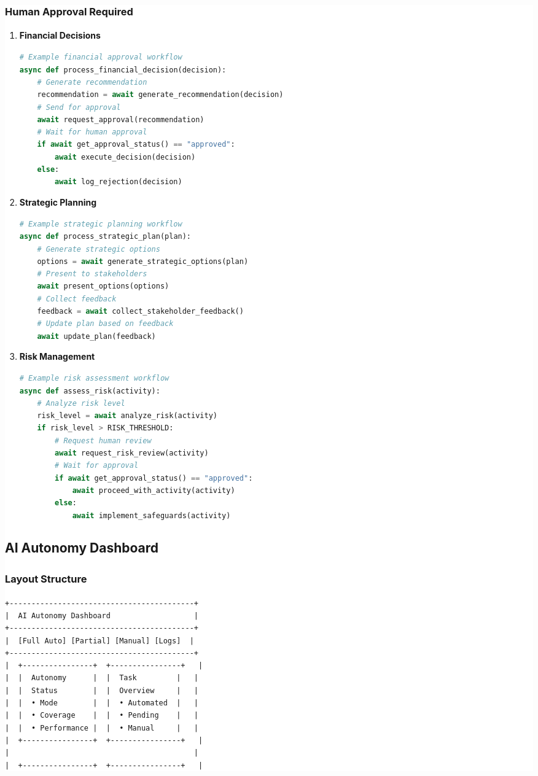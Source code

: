 ### Human Approval Required
1. **Financial Decisions**
   ```python
   # Example financial approval workflow
   async def process_financial_decision(decision):
       # Generate recommendation
       recommendation = await generate_recommendation(decision)
       # Send for approval
       await request_approval(recommendation)
       # Wait for human approval
       if await get_approval_status() == "approved":
           await execute_decision(decision)
       else:
           await log_rejection(decision)
   ```

2. **Strategic Planning**
   ```python
   # Example strategic planning workflow
   async def process_strategic_plan(plan):
       # Generate strategic options
       options = await generate_strategic_options(plan)
       # Present to stakeholders
       await present_options(options)
       # Collect feedback
       feedback = await collect_stakeholder_feedback()
       # Update plan based on feedback
       await update_plan(feedback)
   ```

3. **Risk Management**
   ```python
   # Example risk assessment workflow
   async def assess_risk(activity):
       # Analyze risk level
       risk_level = await analyze_risk(activity)
       if risk_level > RISK_THRESHOLD:
           # Request human review
           await request_risk_review(activity)
           # Wait for approval
           if await get_approval_status() == "approved":
               await proceed_with_activity(activity)
           else:
               await implement_safeguards(activity)
   ```

## AI Autonomy Dashboard

### Layout Structure
```
+------------------------------------------+
|  AI Autonomy Dashboard                   |
+------------------------------------------+
|  [Full Auto] [Partial] [Manual] [Logs]  |
+------------------------------------------+
|  +----------------+  +----------------+   |
|  |  Autonomy      |  |  Task         |   |
|  |  Status        |  |  Overview     |   |
|  |  • Mode        |  |  • Automated  |   |
|  |  • Coverage    |  |  • Pending    |   |
|  |  • Performance |  |  • Manual     |   |
|  +----------------+  +----------------+   |
|                                          |
|  +----------------+  +----------------+   |
```